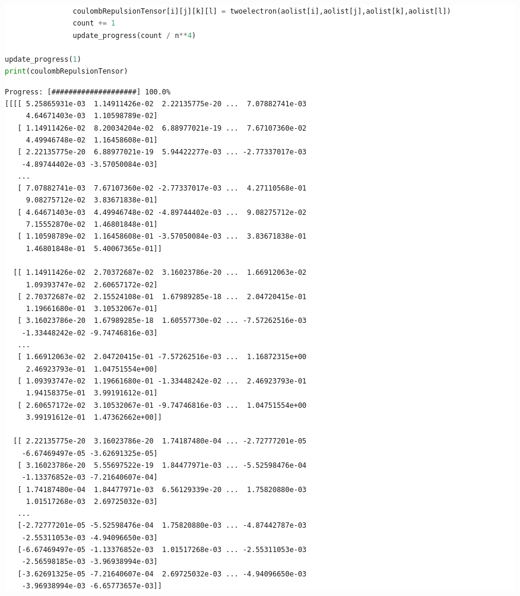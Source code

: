 ```python
                coulombRepulsionTensor[i][j][k][l] = twoelectron(aolist[i],aolist[j],aolist[k],aolist[l])
                count += 1
                update_progress(count / n**4)
                
update_progress(1)
print(coulombRepulsionTensor)
```

    Progress: [####################] 100.0%
    [[[[ 5.25865931e-03  1.14911426e-02  2.22135775e-20 ...  7.07882741e-03
         4.64671403e-03  1.10598789e-02]
       [ 1.14911426e-02  8.20034204e-02  6.88977021e-19 ...  7.67107360e-02
         4.49946748e-02  1.16458608e-01]
       [ 2.22135775e-20  6.88977021e-19  5.94422277e-03 ... -2.77337017e-03
        -4.89744402e-03 -3.57050084e-03]
       ...
       [ 7.07882741e-03  7.67107360e-02 -2.77337017e-03 ...  4.27110568e-01
         9.08275712e-02  3.83671838e-01]
       [ 4.64671403e-03  4.49946748e-02 -4.89744402e-03 ...  9.08275712e-02
         7.15552870e-02  1.46801848e-01]
       [ 1.10598789e-02  1.16458608e-01 -3.57050084e-03 ...  3.83671838e-01
         1.46801848e-01  5.40067365e-01]]
    
      [[ 1.14911426e-02  2.70372687e-02  3.16023786e-20 ...  1.66912063e-02
         1.09393747e-02  2.60657172e-02]
       [ 2.70372687e-02  2.15524108e-01  1.67989285e-18 ...  2.04720415e-01
         1.19661680e-01  3.10532067e-01]
       [ 3.16023786e-20  1.67989285e-18  1.60557730e-02 ... -7.57262516e-03
        -1.33448242e-02 -9.74746816e-03]
       ...
       [ 1.66912063e-02  2.04720415e-01 -7.57262516e-03 ...  1.16872315e+00
         2.46923793e-01  1.04751554e+00]
       [ 1.09393747e-02  1.19661680e-01 -1.33448242e-02 ...  2.46923793e-01
         1.94158375e-01  3.99191612e-01]
       [ 2.60657172e-02  3.10532067e-01 -9.74746816e-03 ...  1.04751554e+00
         3.99191612e-01  1.47362662e+00]]
    
      [[ 2.22135775e-20  3.16023786e-20  1.74187480e-04 ... -2.72777201e-05
        -6.67469497e-05 -3.62691325e-05]
       [ 3.16023786e-20  5.55697522e-19  1.84477971e-03 ... -5.52598476e-04
        -1.13376852e-03 -7.21640607e-04]
       [ 1.74187480e-04  1.84477971e-03  6.56129339e-20 ...  1.75820880e-03
         1.01517268e-03  2.69725032e-03]
       ...
       [-2.72777201e-05 -5.52598476e-04  1.75820880e-03 ... -4.87442787e-03
        -2.55311053e-03 -4.94096650e-03]
       [-6.67469497e-05 -1.13376852e-03  1.01517268e-03 ... -2.55311053e-03
        -2.56598185e-03 -3.96938994e-03]
       [-3.62691325e-05 -7.21640607e-04  2.69725032e-03 ... -4.94096650e-03
        -3.96938994e-03 -6.65773657e-03]]
    